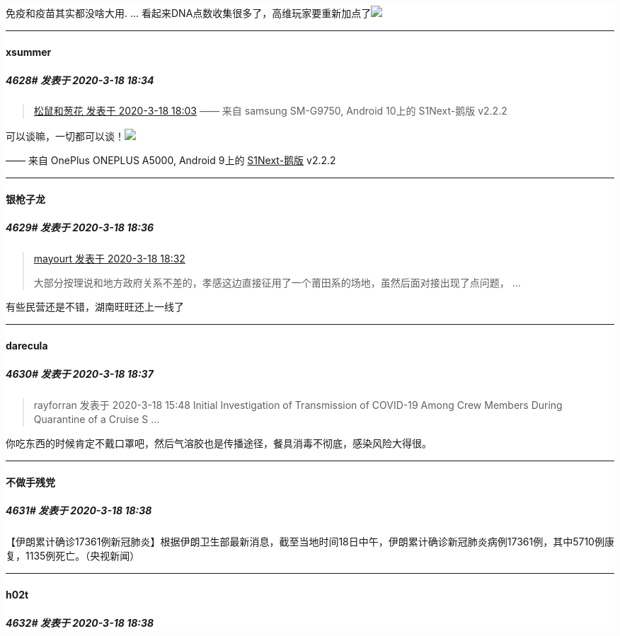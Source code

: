 免疫和疫苗其实都没啥大用. ...</blockquote>
看起来DNA点数收集很多了，高维玩家要重新加点了<img src="https://static.saraba1st.com/image/smiley/face2017/068.png" referrerpolicy="no-referrer">


-----

####  xsummer  
##### 4628#       发表于 2020-3-18 18:34


<blockquote><a href="httphttps://bbs.saraba1st.com/2b/forum.php?mod=redirect&amp;goto=findpost&amp;pid=46788350&amp;ptid=1919303" target="_blank">松鼠和葱花 发表于 2020-3-18 18:03</a>
—— 来自 samsung SM-G9750, Android 10上的 S1Next-鹅版 v2.2.2</blockquote>
可以谈嘛，一切都可以谈！<img src="https://static.saraba1st.com/image/smiley/face2017/035.png" referrerpolicy="no-referrer">

—— 来自 OnePlus ONEPLUS A5000, Android 9上的 [S1Next-鹅版](https://github.com/ykrank/S1-Next/releases) v2.2.2


-----

####  银枪子龙  
##### 4629#       发表于 2020-3-18 18:36


<blockquote><a href="httphttps://bbs.saraba1st.com/2b/forum.php?mod=redirect&amp;goto=findpost&amp;pid=46788746&amp;ptid=1919303" target="_blank">mayourt 发表于 2020-3-18 18:32</a>

大部分按理说和地方政府关系不差的，孝感这边直接征用了一个莆田系的场地，虽然后面对接出现了点问题， ...</blockquote>
有些民营还是不错，湖南旺旺还上一线了


-----

####  darecula  
##### 4630#       发表于 2020-3-18 18:37


<blockquote>rayforran 发表于 2020-3-18 15:48
Initial Investigation of Transmission of COVID-19 Among Crew Members During Quarantine of a Cruise S ...</blockquote>
你吃东西的时候肯定不戴口罩吧，然后气溶胶也是传播途径，餐具消毒不彻底，感染风险大得很。


-----

####  不做手残党  
##### 4631#       发表于 2020-3-18 18:38


【伊朗累计确诊17361例新冠肺炎】根据伊朗卫生部最新消息，截至当地时间18日中午，伊朗累计确诊新冠肺炎病例17361例，其中5710例康复，1135例死亡。（央视新闻）


-----

####  h02t  
##### 4632#       发表于 2020-3-18 18:38
